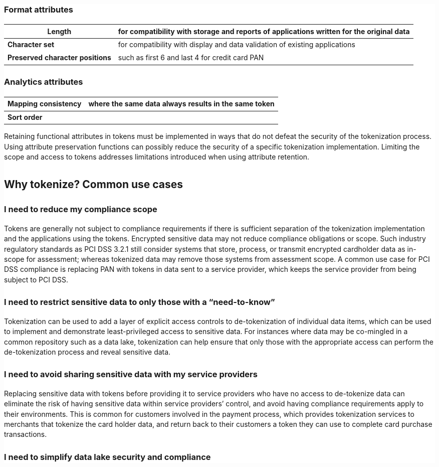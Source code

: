 ### Format attributes

| **Length** | for compatibility with storage and reports of applications written for the original data |
| --- | --- |
| **Character set** | for compatibility with display and data validation of existing applications |
| **Preserved character positions** | such as first 6 and last 4 for credit card PAN |

### Analytics attributes

| **Mapping consistency** | where the same data always results in the same token |
| --- | --- |
| **Sort order** |  |

Retaining functional attributes in tokens must be implemented in ways that do not defeat the security of the tokenization process. Using attribute preservation functions can possibly reduce the security of a specific tokenization implementation. Limiting the scope and access to tokens addresses limitations introduced when using attribute retention.

## Why tokenize? Common use cases

### I need to reduce my compliance scope

Tokens are generally not subject to compliance requirements if there is sufficient separation of the tokenization implementation and the applications using the tokens. Encrypted sensitive data may not reduce compliance obligations or scope. Such industry regulatory standards as PCI DSS 3.2.1 still consider systems that store, process, or transmit encrypted cardholder data as in-scope for assessment; whereas tokenized data may remove those systems from assessment scope. A common use case for PCI DSS compliance is replacing PAN with tokens in data sent to a service provider, which keeps the service provider from being subject to PCI DSS.

### I need to restrict sensitive data to only those with a “need-to-know”

Tokenization can be used to add a layer of explicit access controls to de-tokenization of individual data items, which can be used to implement and demonstrate least-privileged access to sensitive data. For instances where data may be co-mingled in a common repository such as a data lake, tokenization can help ensure that only those with the appropriate access can perform the de-tokenization process and reveal sensitive data.

### I need to avoid sharing sensitive data with my service providers

Replacing sensitive data with tokens before providing it to service providers who have no access to de-tokenize data can eliminate the risk of having sensitive data within service providers’ control, and avoid having compliance requirements apply to their environments. This is common for customers involved in the payment process, which provides tokenization services to merchants that tokenize the card holder data, and return back to their customers a token they can use to complete card purchase transactions.

### I need to simplify data lake security and compliance
